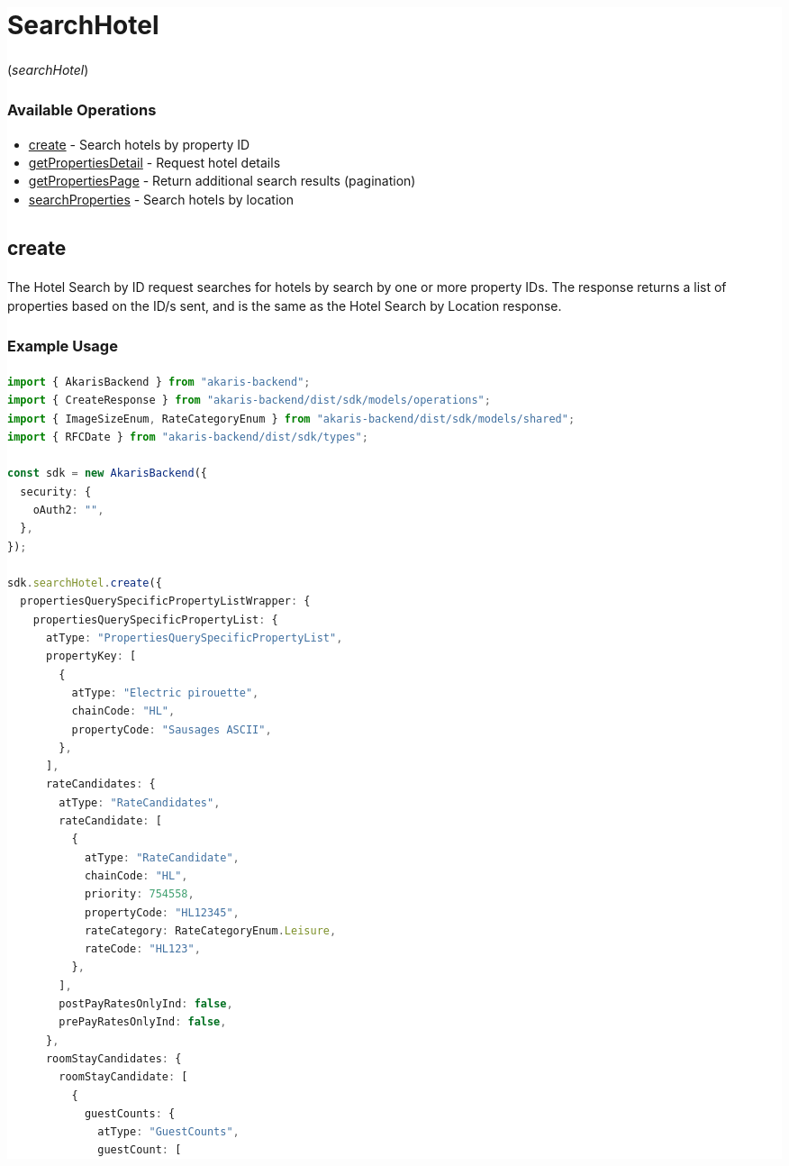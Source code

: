 # SearchHotel
(*searchHotel*)

### Available Operations

* [create](#create) - Search hotels by property ID
* [getPropertiesDetail](#getpropertiesdetail) - Request hotel details
* [getPropertiesPage](#getpropertiespage) - Return additional search results (pagination)
* [searchProperties](#searchproperties) - Search hotels by location

## create

The Hotel Search by ID request searches for hotels by search by one or more property IDs. The response returns a list of properties based on the ID/s sent, and is the same as the Hotel Search by Location response.

### Example Usage

```typescript
import { AkarisBackend } from "akaris-backend";
import { CreateResponse } from "akaris-backend/dist/sdk/models/operations";
import { ImageSizeEnum, RateCategoryEnum } from "akaris-backend/dist/sdk/models/shared";
import { RFCDate } from "akaris-backend/dist/sdk/types";

const sdk = new AkarisBackend({
  security: {
    oAuth2: "",
  },
});

sdk.searchHotel.create({
  propertiesQuerySpecificPropertyListWrapper: {
    propertiesQuerySpecificPropertyList: {
      atType: "PropertiesQuerySpecificPropertyList",
      propertyKey: [
        {
          atType: "Electric pirouette",
          chainCode: "HL",
          propertyCode: "Sausages ASCII",
        },
      ],
      rateCandidates: {
        atType: "RateCandidates",
        rateCandidate: [
          {
            atType: "RateCandidate",
            chainCode: "HL",
            priority: 754558,
            propertyCode: "HL12345",
            rateCategory: RateCategoryEnum.Leisure,
            rateCode: "HL123",
          },
        ],
        postPayRatesOnlyInd: false,
        prePayRatesOnlyInd: false,
      },
      roomStayCandidates: {
        roomStayCandidate: [
          {
            guestCounts: {
              atType: "GuestCounts",
              guestCount: [
```